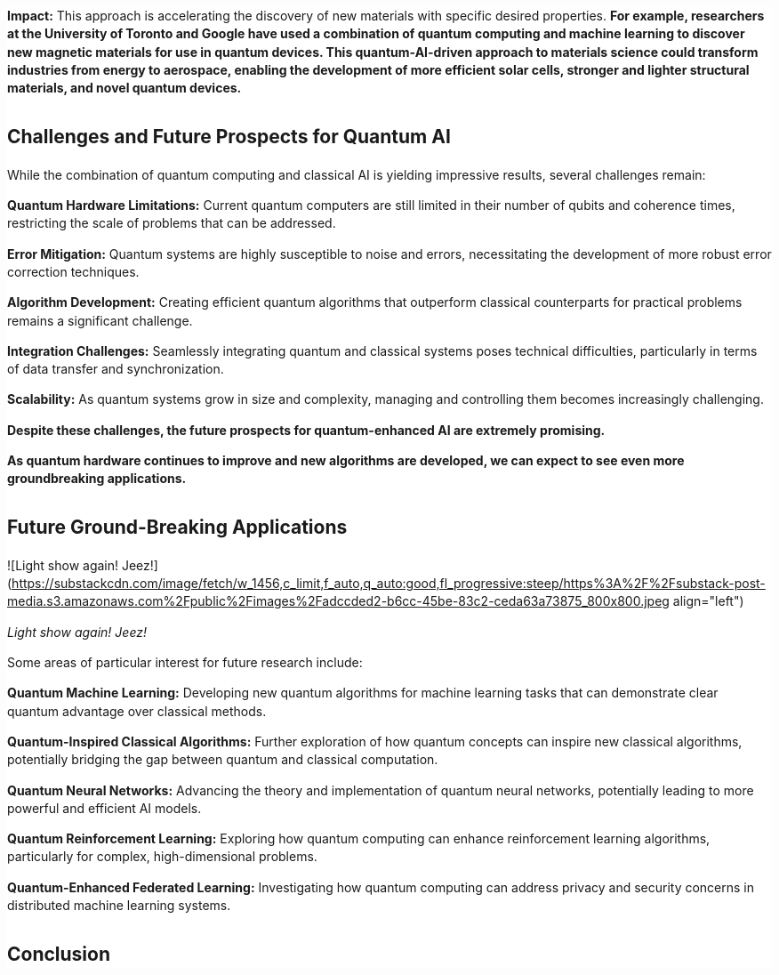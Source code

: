 **Impact:** This approach is accelerating the discovery of new materials with specific desired properties. **For example, researchers at the University of Toronto and Google have used a combination of quantum computing and machine learning to discover new magnetic materials for use in quantum devices. This quantum-AI-driven approach to materials science could transform industries from energy to aerospace, enabling the development of more efficient solar cells, stronger and lighter structural materials, and novel quantum devices.**

## Challenges and Future Prospects for Quantum AI

While the combination of quantum computing and classical AI is yielding impressive results, several challenges remain:

**Quantum Hardware Limitations:** Current quantum computers are still limited in their number of qubits and coherence times, restricting the scale of problems that can be addressed.

**Error Mitigation:** Quantum systems are highly susceptible to noise and errors, necessitating the development of more robust error correction techniques.

**Algorithm Development:** Creating efficient quantum algorithms that outperform classical counterparts for practical problems remains a significant challenge.

**Integration Challenges:** Seamlessly integrating quantum and classical systems poses technical difficulties, particularly in terms of data transfer and synchronization.

**Scalability:** As quantum systems grow in size and complexity, managing and controlling them becomes increasingly challenging.

**Despite these challenges, the future prospects for quantum-enhanced AI are extremely promising.**

**As quantum hardware continues to improve and new algorithms are developed, we can expect to see even more groundbreaking applications.**

## Future Ground-Breaking Applications

![Light show again! Jeez!](https://substackcdn.com/image/fetch/w_1456,c_limit,f_auto,q_auto:good,fl_progressive:steep/https%3A%2F%2Fsubstack-post-media.s3.amazonaws.com%2Fpublic%2Fimages%2Fadccded2-b6cc-45be-83c2-ceda63a73875_800x800.jpeg align="left")

*Light show again! Jeez!*

Some areas of particular interest for future research include:

**Quantum Machine Learning:** Developing new quantum algorithms for machine learning tasks that can demonstrate clear quantum advantage over classical methods.

**Quantum-Inspired Classical Algorithms:** Further exploration of how quantum concepts can inspire new classical algorithms, potentially bridging the gap between quantum and classical computation.

**Quantum Neural Networks:** Advancing the theory and implementation of quantum neural networks, potentially leading to more powerful and efficient AI models.

**Quantum Reinforcement Learning:** Exploring how quantum computing can enhance reinforcement learning algorithms, particularly for complex, high-dimensional problems.

**Quantum-Enhanced Federated Learning:** Investigating how quantum computing can address privacy and security concerns in distributed machine learning systems.

## Conclusion

